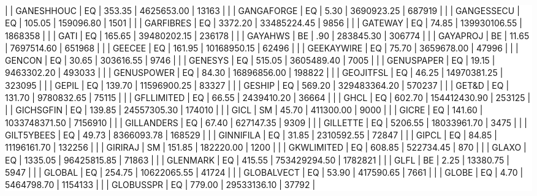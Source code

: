 |  | GANESHHOUC | EQ | 353.35 | 4625653.00 | 13163 |
|  | GANGAFORGE | EQ | 5.30 | 3690923.25 | 687919 |
|  | GANGESSECU | EQ | 105.05 | 159096.80 | 1501 |
|  | GARFIBRES | EQ | 3372.20 | 33485224.45 | 9856 |
|  | GATEWAY | EQ | 74.85 | 139930106.55 | 1868358 |
|  | GATI | EQ | 165.65 | 39480202.15 | 236178 |
|  | GAYAHWS | BE | .90 | 283845.30 | 306774 |
|  | GAYAPROJ | BE | 11.65 | 7697514.60 | 651968 |
|  | GEECEE | EQ | 161.95 | 10168950.15 | 62496 |
|  | GEEKAYWIRE | EQ | 75.70 | 3659678.00 | 47996 |
|  | GENCON | EQ | 30.65 | 303616.55 | 9746 |
|  | GENESYS | EQ | 515.05 | 3605489.40 | 7005 |
|  | GENUSPAPER | EQ | 19.15 | 9463302.20 | 493033 |
|  | GENUSPOWER | EQ | 84.30 | 16896856.00 | 198822 |
|  | GEOJITFSL | EQ | 46.25 | 14970381.25 | 323095 |
|  | GEPIL | EQ | 139.70 | 11596900.25 | 83327 |
|  | GESHIP | EQ | 569.20 | 329483364.20 | 570237 |
|  | GET&D | EQ | 131.70 | 9780832.65 | 75115 |
|  | GFLLIMITED | EQ | 66.55 | 2439410.20 | 36664 |
|  | GHCL | EQ | 602.70 | 154412430.90 | 253125 |
|  | GICHSGFIN | EQ | 139.85 | 24557305.30 | 174010 |
|  | GICL | SM | 45.70 | 411300.00 | 9000 |
|  | GICRE | EQ | 141.60 | 1033748371.50 | 7156910 |
|  | GILLANDERS | EQ | 67.40 | 627147.35 | 9309 |
|  | GILLETTE | EQ | 5206.55 | 18033961.70 | 3475 |
|  | GILT5YBEES | EQ | 49.73 | 8366093.78 | 168529 |
|  | GINNIFILA | EQ | 31.85 | 2310592.55 | 72847 |
|  | GIPCL | EQ | 84.85 | 11196161.70 | 132256 |
|  | GIRIRAJ | SM | 151.85 | 182220.00 | 1200 |
|  | GKWLIMITED | EQ | 608.85 | 522734.45 | 870 |
|  | GLAXO | EQ | 1335.05 | 96425815.85 | 71863 |
|  | GLENMARK | EQ | 415.55 | 753429294.50 | 1782821 |
|  | GLFL | BE | 2.25 | 13380.75 | 5947 |
|  | GLOBAL | EQ | 254.75 | 10622065.55 | 41724 |
|  | GLOBALVECT | EQ | 53.90 | 417590.65 | 7661 |
|  | GLOBE | EQ | 4.70 | 5464798.70 | 1154133 |
|  | GLOBUSSPR | EQ | 779.00 | 29533136.10 | 37792 |